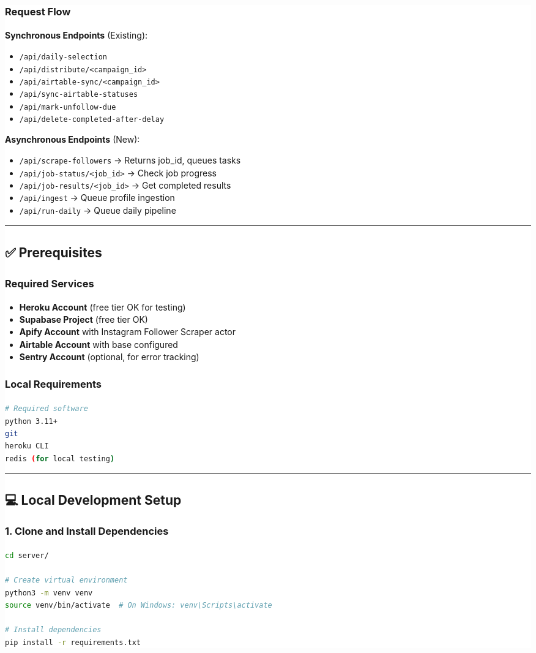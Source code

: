 ### Request Flow

**Synchronous Endpoints** (Existing):
- `/api/daily-selection`
- `/api/distribute/<campaign_id>`
- `/api/airtable-sync/<campaign_id>`
- `/api/sync-airtable-statuses`
- `/api/mark-unfollow-due`
- `/api/delete-completed-after-delay`

**Asynchronous Endpoints** (New):
- `/api/scrape-followers` → Returns job_id, queues tasks
- `/api/job-status/<job_id>` → Check job progress
- `/api/job-results/<job_id>` → Get completed results
- `/api/ingest` → Queue profile ingestion
- `/api/run-daily` → Queue daily pipeline

---

## ✅ Prerequisites

### Required Services
- **Heroku Account** (free tier OK for testing)
- **Supabase Project** (free tier OK)
- **Apify Account** with Instagram Follower Scraper actor
- **Airtable Account** with base configured
- **Sentry Account** (optional, for error tracking)

### Local Requirements
```bash
# Required software
python 3.11+
git
heroku CLI
redis (for local testing)
```

---

## 💻 Local Development Setup

### 1. Clone and Install Dependencies

```bash
cd server/

# Create virtual environment
python3 -m venv venv
source venv/bin/activate  # On Windows: venv\Scripts\activate

# Install dependencies
pip install -r requirements.txt
```
